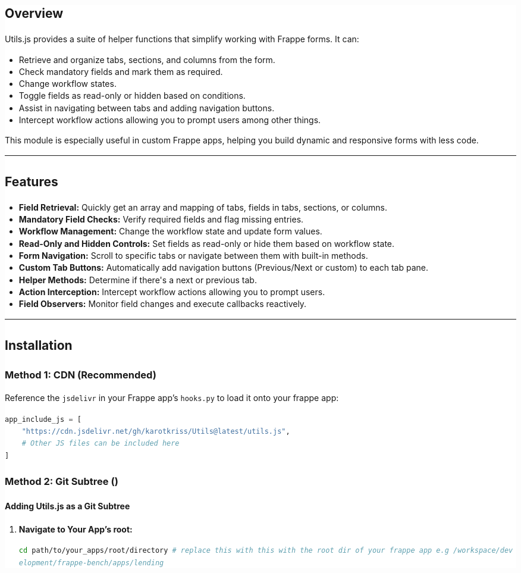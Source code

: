 
## Overview

Utils.js provides a suite of helper functions that simplify working with Frappe forms. It can:
- Retrieve and organize tabs, sections, and columns from the form.
- Check mandatory fields and mark them as required.
- Change workflow states.
- Toggle fields as read-only or hidden based on conditions.
- Assist in navigating between tabs and adding navigation buttons.
- Intercept workflow actions allowing you to prompt users among other things.

This module is especially useful in custom Frappe apps, helping you build dynamic and responsive forms with less code.

---

## Features

- **Field Retrieval:** Quickly get an array and mapping of tabs, fields in tabs, sections, or columns.
- **Mandatory Field Checks:** Verify required fields and flag missing entries.
- **Workflow Management:** Change the workflow state and update form values.
- **Read-Only and Hidden Controls:** Set fields as read-only or hide them based on workflow state.
- **Form Navigation:** Scroll to specific tabs or navigate between them with built-in methods.
- **Custom Tab Buttons:** Automatically add navigation buttons (Previous/Next or custom) to each tab pane.
- **Helper Methods:** Determine if there's a next or previous tab.
- **Action Interception:** Intercept workflow actions allowing you to prompt users.
- **Field Observers:** Monitor field changes and execute callbacks reactively.

---

## Installation

### Method 1: CDN (Recommended)

Reference the `jsdelivr` in your Frappe app’s `hooks.py` to load it onto your frappe app:

```python
app_include_js = [
	"https://cdn.jsdelivr.net/gh/karotkriss/Utils@latest/utils.js",
	# Other JS files can be included here
]

```
### Method 2: Git Subtree ()

#### Adding Utils.js as a Git Subtree

1. **Navigate to Your App’s root:**
	```bash
	cd path/to/your_apps/root/directory # replace this with this with the root dir of your frappe app e.g /workspace/development/frappe-bench/apps/lending
